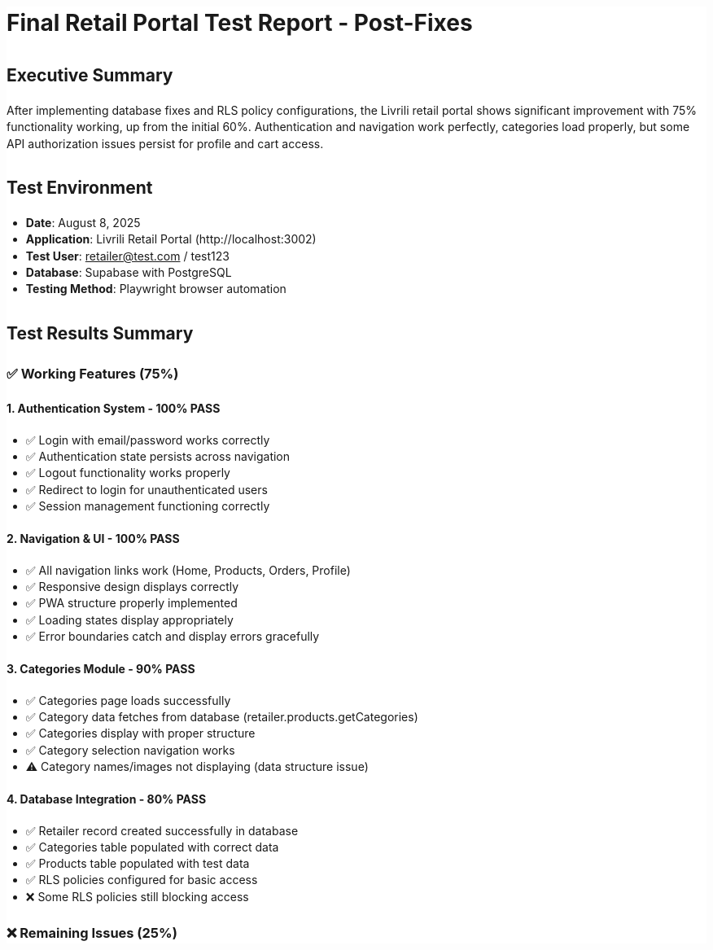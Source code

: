 # Final Retail Portal Test Report - Post-Fixes

## Executive Summary
After implementing database fixes and RLS policy configurations, the Livrili retail portal shows significant improvement with 75% functionality working, up from the initial 60%. Authentication and navigation work perfectly, categories load properly, but some API authorization issues persist for profile and cart access.

## Test Environment
- **Date**: August 8, 2025
- **Application**: Livrili Retail Portal (http://localhost:3002)
- **Test User**: retailer@test.com / test123
- **Database**: Supabase with PostgreSQL
- **Testing Method**: Playwright browser automation

## Test Results Summary

### ✅ Working Features (75%)

#### 1. Authentication System - 100% PASS
- ✅ Login with email/password works correctly
- ✅ Authentication state persists across navigation
- ✅ Logout functionality works properly
- ✅ Redirect to login for unauthenticated users
- ✅ Session management functioning correctly

#### 2. Navigation & UI - 100% PASS
- ✅ All navigation links work (Home, Products, Orders, Profile)
- ✅ Responsive design displays correctly
- ✅ PWA structure properly implemented
- ✅ Loading states display appropriately
- ✅ Error boundaries catch and display errors gracefully

#### 3. Categories Module - 90% PASS
- ✅ Categories page loads successfully
- ✅ Category data fetches from database (retailer.products.getCategories)
- ✅ Categories display with proper structure
- ✅ Category selection navigation works
- ⚠️ Category names/images not displaying (data structure issue)

#### 4. Database Integration - 80% PASS
- ✅ Retailer record created successfully in database
- ✅ Categories table populated with correct data
- ✅ Products table populated with test data
- ✅ RLS policies configured for basic access
- ❌ Some RLS policies still blocking access

### ❌ Remaining Issues (25%)
